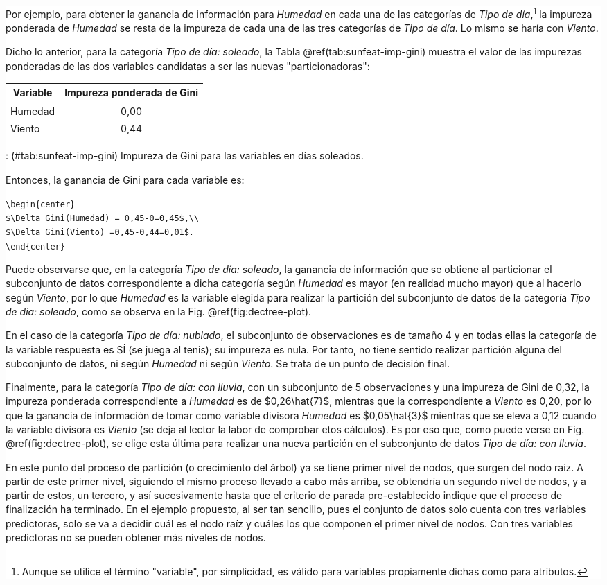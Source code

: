 Por ejemplo, para obtener la ganancia de información para *Humedad* en cada una de las categorías de *Tipo de día*,[^Nota-0-arboles] la impureza
ponderada de *Humedad* se resta de la impureza de cada una de las tres categorías de *Tipo de día*. Lo mismo se haría con *Viento*. 


Dicho lo anterior, para la categoría *Tipo de día: soleado*, la Tabla \@ref(tab:sunfeat-imp-gini) muestra el valor de las impurezas ponderadas de las dos variables candidatas a ser las nuevas "particionadoras": 


| Variable | Impureza ponderada de Gini |
|----------|:----------------:|
| Humedad  |       0,00       |
| Viento   |       0,44       |

: (#tab:sunfeat-imp-gini) Impureza de Gini para las variables en días
soleados.

Entonces, la ganancia de Gini para cada variable es:

```{=tex}
\begin{center}
$\Delta Gini(Humedad) = 0,45-0=0,45$,\\
$\Delta Gini(Viento) =0,45-0,44=0,01$.
\end{center}
```
Puede observarse que, en la categoría *Tipo de día: soleado*, la ganancia de información que se obtiene al particionar el subconjunto de datos correspondiente a dicha categoría según *Humedad* es mayor (en realidad mucho mayor) que al hacerlo según *Viento*, por lo que *Humedad* es la variable elegida para realizar la partición del subconjunto de datos de la categoría *Tipo de día: soleado*, como se observa en la Fig. \@ref(fig:dectree-plot).

[^Nota-0-arboles]: Aunque se utilice el término "variable", por simplicidad, es válido para variables propiamente dichas como para atributos.

En el caso de la categoría *Tipo de día: nublado*, el subconjunto de observaciones es de tamaño 4 y en todas ellas la categoría de la variable respuesta es SÍ (se juega al tenis); su impureza es nula. Por tanto, no tiene sentido realizar partición alguna del subconjunto de datos, ni según *Humedad* ni según *Viento*. Se trata de un punto de decisión final.


Finalmente, para la categoría *Tipo de día: con lluvia*, con un subconjunto de 5 observaciones y una impureza de Gini de 0,32, la impureza ponderada correspondiente a *Humedad* es de $0,26\hat{7}$, mientras que la correspondiente a *Viento* es 0,20, por lo que la ganancia de información de tomar como variable divisora *Humedad* es $0,05\hat{3}$ mientras que se eleva a 0,12 cuando la variable divisora es *Viento* (se deja al lector la labor de comprobar etos cálculos). Es por eso que, como puede verse en Fig.  \@ref(fig:dectree-plot), se elige esta última para realizar una nueva partición en el subconjunto de datos *Tipo de día: con lluvia*.


En este punto del proceso de partición (o crecimiento del árbol) ya se tiene primer nivel de nodos, que surgen del nodo raíz. A partir de este primer nivel, siguiendo el mismo proceso llevado a cabo más arriba, se obtendría un segundo nivel de nodos, y a partir de estos, un  tercero, y así sucesivamente hasta que el criterio de parada pre-establecido indique que el proceso de finalización ha terminado. En el ejemplo propuesto, al ser tan sencillo, pues el conjunto de datos solo cuenta con tres variables predictoras, solo se va a decidir cuál es el nodo raíz y cuáles los que componen el primer nivel de nodos. Con tres variables predictoras no se pueden obtener más niveles de nodos.


[^Nota_arbloes7]: Aunque nos estamos centrando en la primera división que se lleva a cabo, la del conjunto total de datos, los pasos son los mismos para dividir, posteriormente, el conjunto de datos correspondiente a cualquier nodo del árbol.
[^Note00_arborles]: Doble: puede tomar todos los valores en la recta numérica real; es decir, son variables numéricas que pueden tener decimales. Entero: variables numéricas que pueden tomar valores negativos y positivos pero que no tienen decimales. 
[^Nota_arboles_1]: Como se expuso en el Cap. \@ref(chap-herramientas), los hiperparametros de un modelo son los valores de las configuraciones utilizadas durante el proceso de entrenamiento. A diferencia de los parámetros, son valores que no se obtienen a partir de los datos, sino que los propone el científico de datos. Podría decirse que son conjeturas (buenas conjeturas) realizadas sin utilizar las observaciones disponibles. Los hiperparámetros, a diferencia de los parámetros, se fijan antes del entrenamiento. Siendo más específicos, al entrenar un modelo de aprendizaje automático se fijan los valores de los hiperparámetros para que con estos se estimen los parámetros.  Podría decirse que son los ajustes del modelo para que este pueda resolver de manera óptima el problema de aprendizaje automático. En conclusión, hiperparámetros y parámetros son conceptos bien diferentes.
[^Note_arboles_3]: Cuando no se realiza el ajuste automático del hiperparámetro, el paquete `rpart` le asigna tres posibles valores de forma aleatoria: uno bajo, uno medio y uno alto.
[^Note_arboles_2]: La curva ROC es la que se obtiene al graficar la sensibilidad (tasa de verdaderos positivos) frente a la tasa de falsos positivos (también denominada 1-especificidad), se obtiene la curva ROC. Cuanto más grande sea el área bajo la curva ROC, mayor será la precisión obtenida.